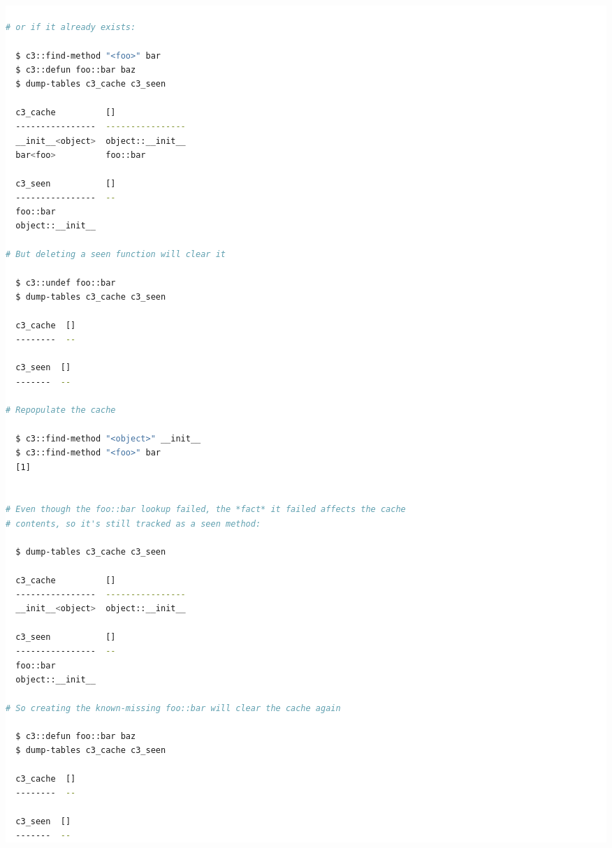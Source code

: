 ~~~sh

# or if it already exists:

  $ c3::find-method "<foo>" bar
  $ c3::defun foo::bar baz
  $ dump-tables c3_cache c3_seen
  
  c3_cache          []
  ----------------  ----------------
  __init__<object>  object::__init__
  bar<foo>          foo::bar
  
  c3_seen           []
  ----------------  --
  foo::bar          
  object::__init__  

# But deleting a seen function will clear it

  $ c3::undef foo::bar
  $ dump-tables c3_cache c3_seen
  
  c3_cache  []
  --------  --
  
  c3_seen  []
  -------  --

# Repopulate the cache

  $ c3::find-method "<object>" __init__
  $ c3::find-method "<foo>" bar
  [1]


# Even though the foo::bar lookup failed, the *fact* it failed affects the cache
# contents, so it's still tracked as a seen method:

  $ dump-tables c3_cache c3_seen
  
  c3_cache          []
  ----------------  ----------------
  __init__<object>  object::__init__
  
  c3_seen           []
  ----------------  --
  foo::bar          
  object::__init__  

# So creating the known-missing foo::bar will clear the cache again

  $ c3::defun foo::bar baz
  $ dump-tables c3_cache c3_seen
  
  c3_cache  []
  --------  --
  
  c3_seen  []
  -------  --
~~~
